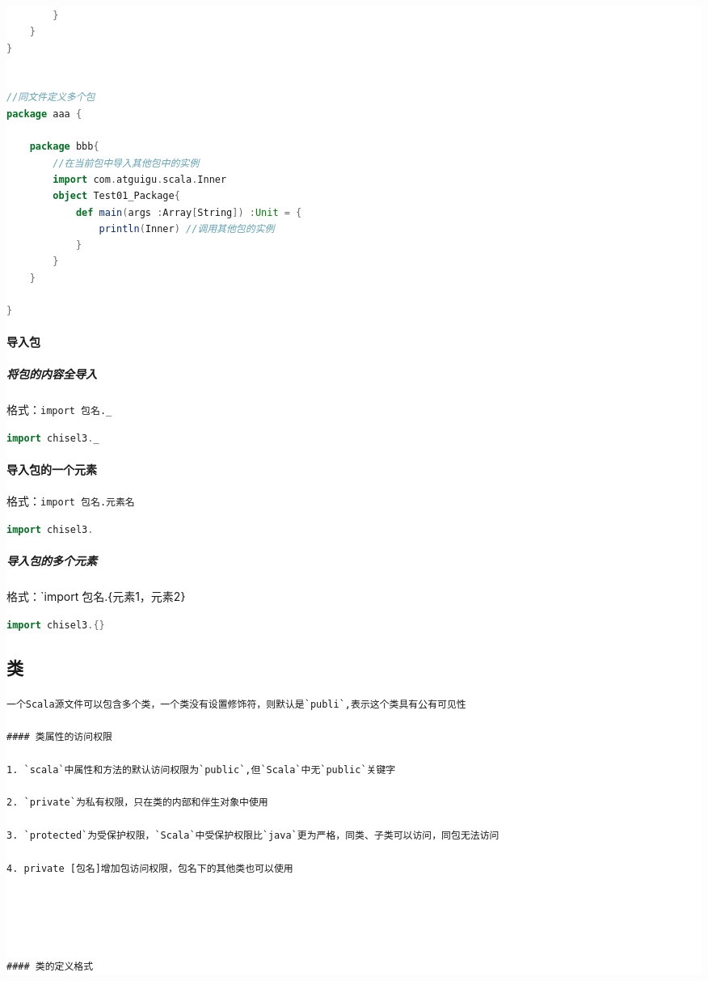 ```scala
        }        
    }
}


//同文件定义多个包
package aaa {

    package bbb{
        //在当前包中导入其他包中的实例
        import com.atguigu.scala.Inner
        object Test01_Package{
            def main(args :Array[String]) :Unit = {
                println(Inner) //调用其他包的实例
            }
        }
    }

}
```

#### 导入包

##### 将包的内容全导入

格式：`import 包名._`

```scala
import chisel3._
```

#### 导入包的一个元素

格式：`import 包名.元素名`

```scala
import chisel3.
```

##### 导入包的多个元素

格式：`import 包名.{元素1，元素2}

```scala
import chisel3.{}
```

## 类

```
一个Scala源文件可以包含多个类，一个类没有设置修饰符，则默认是`publi`,表示这个类具有公有可见性

#### 类属性的访问权限

1. `scala`中属性和方法的默认访问权限为`public`,但`Scala`中无`public`关键字

2. `private`为私有权限，只在类的内部和伴生对象中使用

3. `protected`为受保护权限，`Scala`中受保护权限比`java`更为严格，同类、子类可以访问，同包无法访问

4. private [包名]增加包访问权限，包名下的其他类也可以使用





#### 类的定义格式
```